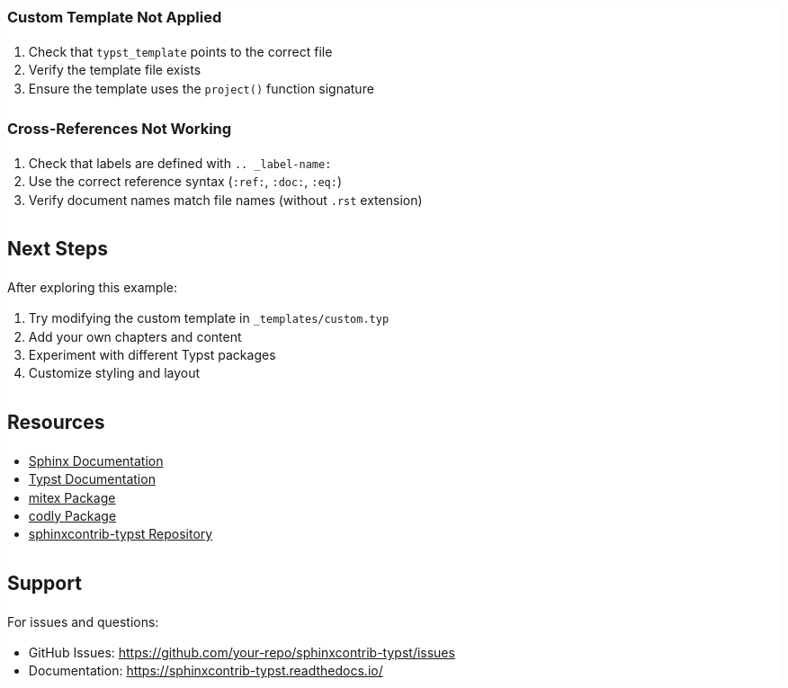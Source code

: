 ### Custom Template Not Applied

1. Check that `typst_template` points to the correct file
2. Verify the template file exists
3. Ensure the template uses the `project()` function signature

### Cross-References Not Working

1. Check that labels are defined with `.. _label-name:`
2. Use the correct reference syntax (`:ref:`, `:doc:`, `:eq:`)
3. Verify document names match file names (without `.rst` extension)

## Next Steps

After exploring this example:

1. Try modifying the custom template in `_templates/custom.typ`
2. Add your own chapters and content
3. Experiment with different Typst packages
4. Customize styling and layout

## Resources

- [Sphinx Documentation](https://www.sphinx-doc.org/)
- [Typst Documentation](https://typst.app/docs/)
- [mitex Package](https://typst.app/universe/package/mitex)
- [codly Package](https://typst.app/universe/package/codly)
- [sphinxcontrib-typst Repository](https://github.com/your-repo/sphinxcontrib-typst)

## Support

For issues and questions:

- GitHub Issues: https://github.com/your-repo/sphinxcontrib-typst/issues
- Documentation: https://sphinxcontrib-typst.readthedocs.io/
